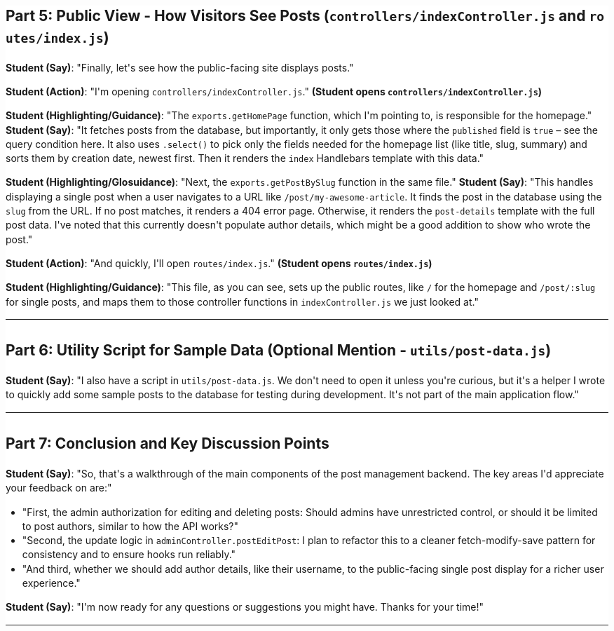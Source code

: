 
## Part 5: Public View - How Visitors See Posts (`controllers/indexController.js` and `routes/index.js`)

**Student (Say)**: "Finally, let's see how the public-facing site displays posts."

**Student (Action)**: "I'm opening `controllers/indexController.js`."
**(Student opens `controllers/indexController.js`)**

**Student (Highlighting/Guidance)**: "The `exports.getHomePage` function, which I'm pointing to, is responsible for the homepage."
**Student (Say)**: "It fetches posts from the database, but importantly, it only gets those where the `published` field is `true` – see the query condition here. It also uses `.select()` to pick only the fields needed for the homepage list (like title, slug, summary) and sorts them by creation date, newest first. Then it renders the `index` Handlebars template with this data."

**Student (Highlighting/Glosuidance)**: "Next, the `exports.getPostBySlug` function in the same file."
**Student (Say)**: "This handles displaying a single post when a user navigates to a URL like `/post/my-awesome-article`. It finds the post in the database using the `slug` from the URL. If no post matches, it renders a 404 error page. Otherwise, it renders the `post-details` template with the full post data. I've noted that this currently doesn't populate author details, which might be a good addition to show who wrote the post."

**Student (Action)**: "And quickly, I'll open `routes/index.js`."
**(Student opens `routes/index.js`)**

**Student (Highlighting/Guidance)**: "This file, as you can see, sets up the public routes, like `/` for the homepage and `/post/:slug` for single posts, and maps them to those controller functions in `indexController.js` we just looked at."

---

## Part 6: Utility Script for Sample Data (Optional Mention - `utils/post-data.js`)

**Student (Say)**: "I also have a script in `utils/post-data.js`. We don't need to open it unless you're curious, but it's a helper I wrote to quickly add some sample posts to the database for testing during development. It's not part of the main application flow."

---

## Part 7: Conclusion and Key Discussion Points

**Student (Say)**: "So, that's a walkthrough of the main components of the post management backend. The key areas I'd appreciate your feedback on are:"
*   "First, the admin authorization for editing and deleting posts: Should admins have unrestricted control, or should it be limited to post authors, similar to how the API works?"
*   "Second, the update logic in `adminController.postEditPost`: I plan to refactor this to a cleaner fetch-modify-save pattern for consistency and to ensure hooks run reliably."
*   "And third, whether we should add author details, like their username, to the public-facing single post display for a richer user experience."

**Student (Say)**: "I'm now ready for any questions or suggestions you might have. Thanks for your time!"

---
